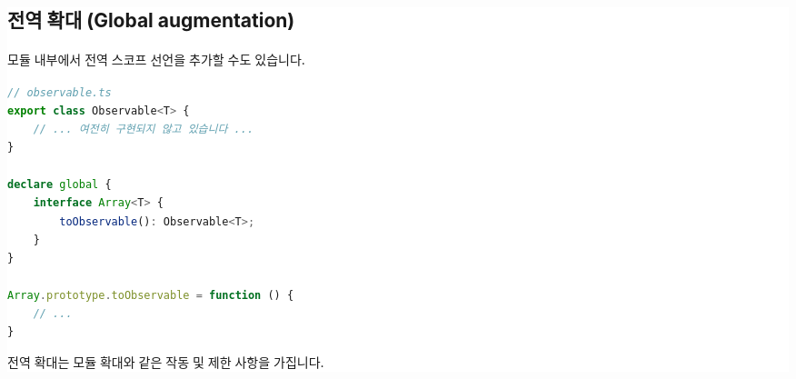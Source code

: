 ## 전역 확대 (Global augmentation)

모듈 내부에서 전역 스코프 선언을 추가할 수도 있습니다.

```ts
// observable.ts
export class Observable<T> {
    // ... 여전히 구현되지 않고 있습니다 ...
}

declare global {
    interface Array<T> {
        toObservable(): Observable<T>;
    }
}

Array.prototype.toObservable = function () {
    // ...
}
```

전역 확대는 모듈 확대와 같은 작동 및 제한 사항을 가집니다.